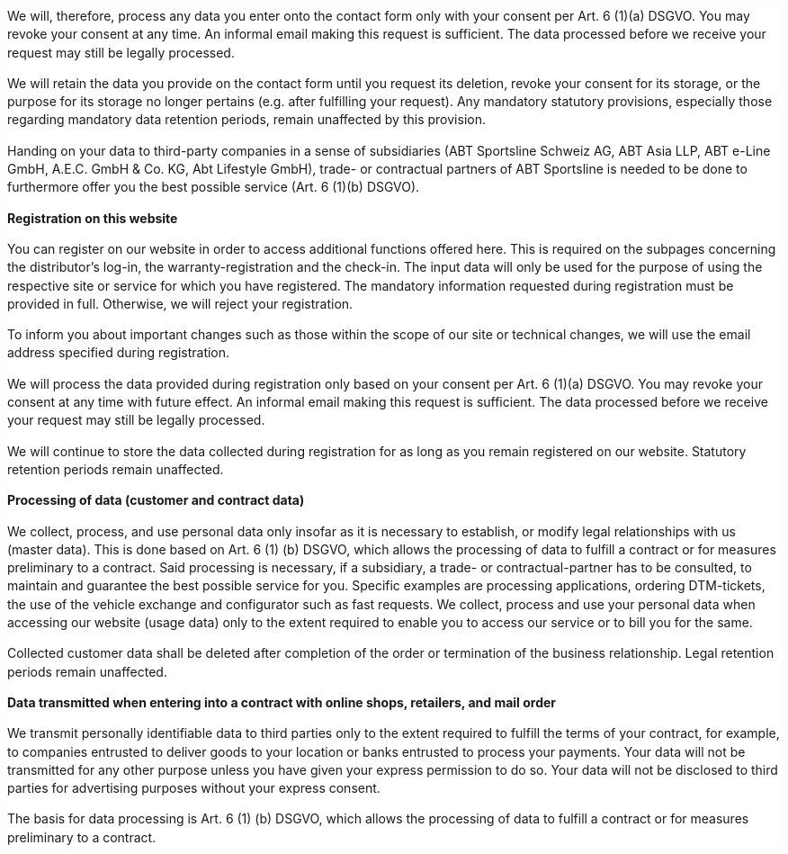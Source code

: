 We will, therefore, process any data you enter onto the contact form only with your consent per Art. 6 (1)(a) DSGVO. You may revoke your consent at any time. An informal email making this request is sufficient. The data processed before we receive your request may still be legally processed.

We will retain the data you provide on the contact form until you request its deletion, revoke your consent for its storage, or the purpose for its storage no longer pertains (e.g. after fulfilling your request). Any mandatory statutory provisions, especially those regarding mandatory data retention periods, remain unaffected by this provision.

Handing on your data to third-party companies in a sense of subsidiaries (ABT Sportsline Schweiz AG, ABT Asia LLP, ABT e-Line GmbH, A.E.C. GmbH & Co. KG, Abt Lifestyle GmbH), trade- or contractual partners of ABT Sportsline is needed to be done to furthermore offer you the best possible service (Art. 6 (1)(b) DSGVO).

 **Registration on this website**

You can register on our website in order to access additional functions offered here. This is required on the subpages concerning the distributor’s log-in, the warranty-registration and the check-in. The input data will only be used for the purpose of using the respective site or service for which you have registered. The mandatory information requested during registration must be provided in full. Otherwise, we will reject your registration.

To inform you about important changes such as those within the scope of our site or technical changes, we will use the email address specified during registration.

We will process the data provided during registration only based on your consent per Art. 6 (1)(a) DSGVO. You may revoke your consent at any time with future effect. An informal email making this request is sufficient. The data processed before we receive your request may still be legally processed.

We will continue to store the data collected during registration for as long as you remain registered on our website. Statutory retention periods remain unaffected.

 **Processing of data (customer and contract data)**

We collect, process, and use personal data only insofar as it is necessary to establish, or modify legal relationships with us (master data). This is done based on Art. 6 (1) (b) DSGVO, which allows the processing of data to fulfill a contract or for measures preliminary to a contract. Said processing is necessary, if a subsidiary, a trade- or contractual-partner has to be consulted, to maintain and guarantee the best possible service for you. Specific examples are processing applications, ordering DTM-tickets, the use of the vehicle exchange and configurator such as fast requests. We collect, process and use your personal data when accessing our website (usage data) only to the extent required to enable you to access our service or to bill you for the same.

Collected customer data shall be deleted after completion of the order or termination of the business relationship. Legal retention periods remain unaffected.

 **Data transmitted when entering into a contract with online shops, retailers, and mail order**

We transmit personally identifiable data to third parties only to the extent required to fulfill the terms of your contract, for example, to companies entrusted to deliver goods to your location or banks entrusted to process your payments. Your data will not be transmitted for any other purpose unless you have given your express permission to do so. Your data will not be disclosed to third parties for advertising purposes without your express consent.

The basis for data processing is Art. 6 (1) (b) DSGVO, which allows the processing of data to fulfill a contract or for measures preliminary to a contract.
